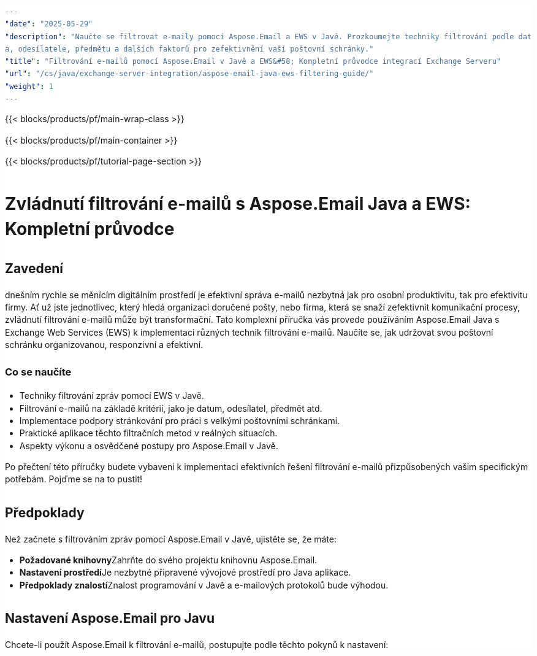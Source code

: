 ```yaml
---
"date": "2025-05-29"
"description": "Naučte se filtrovat e-maily pomocí Aspose.Email a EWS v Javě. Prozkoumejte techniky filtrování podle data, odesílatele, předmětu a dalších faktorů pro zefektivnění vaší poštovní schránky."
"title": "Filtrování e-mailů pomocí Aspose.Email v Javě a EWS&#58; Kompletní průvodce integrací Exchange Serveru"
"url": "/cs/java/exchange-server-integration/aspose-email-java-ews-filtering-guide/"
"weight": 1
---
```


{{< blocks/products/pf/main-wrap-class >}}

{{< blocks/products/pf/main-container >}}

{{< blocks/products/pf/tutorial-page-section >}}
# Zvládnutí filtrování e-mailů s Aspose.Email Java a EWS: Kompletní průvodce

## Zavedení

dnešním rychle se měnícím digitálním prostředí je efektivní správa e-mailů nezbytná jak pro osobní produktivitu, tak pro efektivitu firmy. Ať už jste jednotlivec, který hledá organizaci doručené pošty, nebo firma, která se snaží zefektivnit komunikační procesy, zvládnutí filtrování e-mailů může být transformační. Tato komplexní příručka vás provede používáním Aspose.Email Java s Exchange Web Services (EWS) k implementaci různých technik filtrování e-mailů. Naučíte se, jak udržovat svou poštovní schránku organizovanou, responzivní a efektivní.

### Co se naučíte
- Techniky filtrování zpráv pomocí EWS v Javě.
- Filtrování e-mailů na základě kritérií, jako je datum, odesílatel, předmět atd.
- Implementace podpory stránkování pro práci s velkými poštovními schránkami.
- Praktické aplikace těchto filtračních metod v reálných situacích.
- Aspekty výkonu a osvědčené postupy pro Aspose.Email v Javě.

Po přečtení této příručky budete vybaveni k implementaci efektivních řešení filtrování e-mailů přizpůsobených vašim specifickým potřebám. Pojďme se na to pustit!

## Předpoklady

Než začnete s filtrováním zpráv pomocí Aspose.Email v Javě, ujistěte se, že máte:

- **Požadované knihovny**Zahrňte do svého projektu knihovnu Aspose.Email.
- **Nastavení prostředí**Je nezbytné připravené vývojové prostředí pro Java aplikace.
- **Předpoklady znalostí**Znalost programování v Javě a e-mailových protokolů bude výhodou.

## Nastavení Aspose.Email pro Javu

Chcete-li použít Aspose.Email k filtrování e-mailů, postupujte podle těchto pokynů k nastavení:
